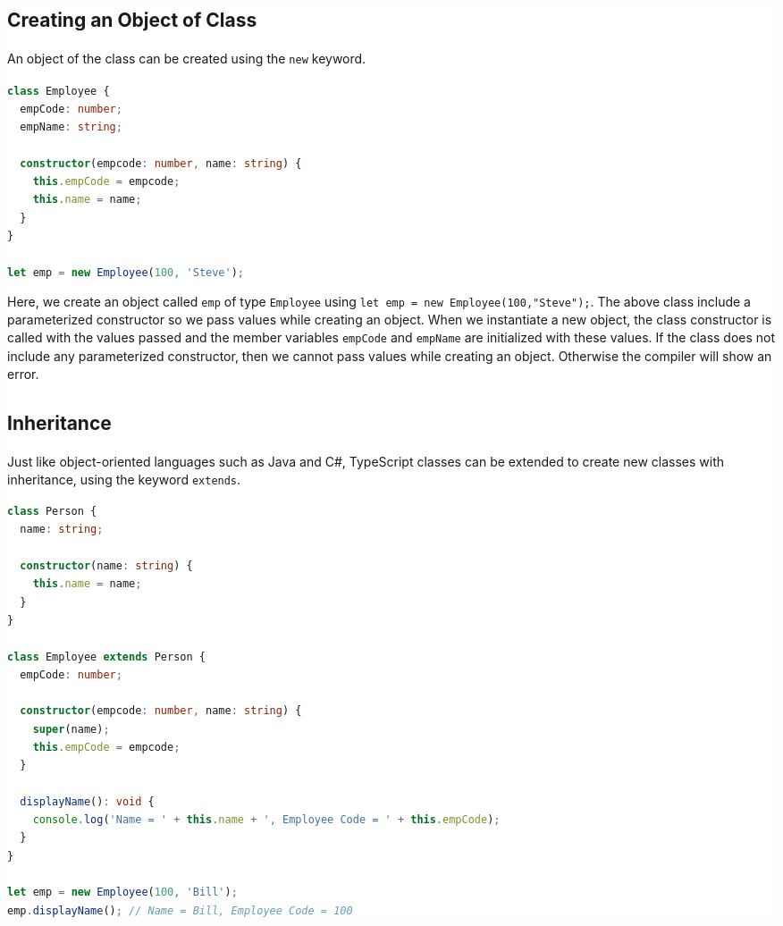 ## Creating an Object of Class

An object of the class can be created using the `new` keyword.

```typescript
class Employee {
  empCode: number;
  empName: string;

  constructor(empcode: number, name: string) {
    this.empCode = empcode;
    this.name = name;
  }
}

let emp = new Employee(100, 'Steve');
```

Here, we create an object called `emp` of type `Employee` using `let emp = new Employee(100,"Steve");`. The above class include a parameterized constructor so we pass values while creating an object. When we instantiate a new object, the class constructor is called with the values passed and the member variables `empCode` and `empName` are initialized with these values. If the class does not include any parameterized constructor, then we cannot pass values while creating an object. Otherwise the compiler will show an error.

## Inheritance

Just like object-oriented languages such as Java and C#, TypeScript classes can be extended to create new classes with inheritance, using the keyword `extends`.

```typescript
class Person {
  name: string;

  constructor(name: string) {
    this.name = name;
  }
}

class Employee extends Person {
  empCode: number;

  constructor(empcode: number, name: string) {
    super(name);
    this.empCode = empcode;
  }

  displayName(): void {
    console.log('Name = ' + this.name + ', Employee Code = ' + this.empCode);
  }
}

let emp = new Employee(100, 'Bill');
emp.displayName(); // Name = Bill, Employee Code = 100
```
